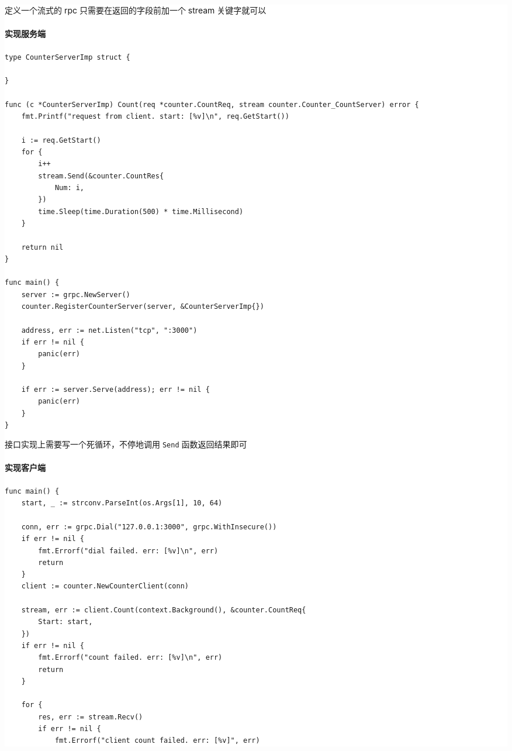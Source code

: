 定义一个流式的 rpc 只需要在返回的字段前加一个 stream 关键字就可以

#### 实现服务端

```
type CounterServerImp struct {

}

func (c *CounterServerImp) Count(req *counter.CountReq, stream counter.Counter_CountServer) error {
    fmt.Printf("request from client. start: [%v]\n", req.GetStart())

    i := req.GetStart()
    for {
        i++
        stream.Send(&counter.CountRes{
            Num: i,
        })
        time.Sleep(time.Duration(500) * time.Millisecond)
    }

    return nil
}

func main() {
    server := grpc.NewServer()
    counter.RegisterCounterServer(server, &CounterServerImp{})

    address, err := net.Listen("tcp", ":3000")
    if err != nil {
        panic(err)
    }

    if err := server.Serve(address); err != nil {
        panic(err)
    }
}
```

接口实现上需要写一个死循环，不停地调用 `Send` 函数返回结果即可

#### 实现客户端

```
func main() {
    start, _ := strconv.ParseInt(os.Args[1], 10, 64)

    conn, err := grpc.Dial("127.0.0.1:3000", grpc.WithInsecure())
    if err != nil {
        fmt.Errorf("dial failed. err: [%v]\n", err)
        return
    }
    client := counter.NewCounterClient(conn)

    stream, err := client.Count(context.Background(), &counter.CountReq{
        Start: start,
    })
    if err != nil {
        fmt.Errorf("count failed. err: [%v]\n", err)
        return
    }

    for {
        res, err := stream.Recv()
        if err != nil {
            fmt.Errorf("client count failed. err: [%v]", err)
```